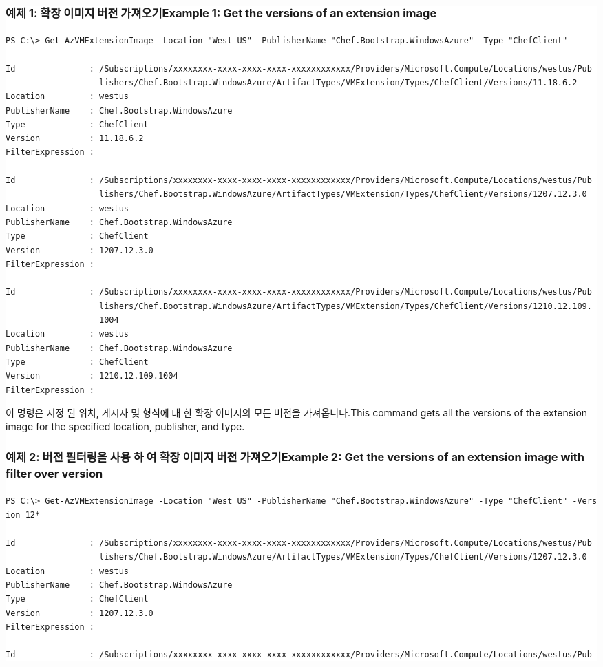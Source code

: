 ### <span data-ttu-id="11618-108">예제 1: 확장 이미지 버전 가져오기</span><span class="sxs-lookup"><span data-stu-id="11618-108">Example 1: Get the versions of an extension image</span></span>
```
PS C:\> Get-AzVMExtensionImage -Location "West US" -PublisherName "Chef.Bootstrap.WindowsAzure" -Type "ChefClient"

Id               : /Subscriptions/xxxxxxxx-xxxx-xxxx-xxxx-xxxxxxxxxxxx/Providers/Microsoft.Compute/Locations/westus/Pub
                   lishers/Chef.Bootstrap.WindowsAzure/ArtifactTypes/VMExtension/Types/ChefClient/Versions/11.18.6.2
Location         : westus
PublisherName    : Chef.Bootstrap.WindowsAzure
Type             : ChefClient
Version          : 11.18.6.2
FilterExpression :

Id               : /Subscriptions/xxxxxxxx-xxxx-xxxx-xxxx-xxxxxxxxxxxx/Providers/Microsoft.Compute/Locations/westus/Pub
                   lishers/Chef.Bootstrap.WindowsAzure/ArtifactTypes/VMExtension/Types/ChefClient/Versions/1207.12.3.0
Location         : westus
PublisherName    : Chef.Bootstrap.WindowsAzure
Type             : ChefClient
Version          : 1207.12.3.0
FilterExpression :

Id               : /Subscriptions/xxxxxxxx-xxxx-xxxx-xxxx-xxxxxxxxxxxx/Providers/Microsoft.Compute/Locations/westus/Pub
                   lishers/Chef.Bootstrap.WindowsAzure/ArtifactTypes/VMExtension/Types/ChefClient/Versions/1210.12.109.
                   1004
Location         : westus
PublisherName    : Chef.Bootstrap.WindowsAzure
Type             : ChefClient
Version          : 1210.12.109.1004
FilterExpression :
```

<span data-ttu-id="11618-109">이 명령은 지정 된 위치, 게시자 및 형식에 대 한 확장 이미지의 모든 버전을 가져옵니다.</span><span class="sxs-lookup"><span data-stu-id="11618-109">This command gets all the versions of the extension image for the specified location, publisher, and type.</span></span>

### <span data-ttu-id="11618-110">예제 2: 버전 필터링을 사용 하 여 확장 이미지 버전 가져오기</span><span class="sxs-lookup"><span data-stu-id="11618-110">Example 2: Get the versions of an extension image with filter over version</span></span>
```
PS C:\> Get-AzVMExtensionImage -Location "West US" -PublisherName "Chef.Bootstrap.WindowsAzure" -Type "ChefClient" -Version 12*

Id               : /Subscriptions/xxxxxxxx-xxxx-xxxx-xxxx-xxxxxxxxxxxx/Providers/Microsoft.Compute/Locations/westus/Pub
                   lishers/Chef.Bootstrap.WindowsAzure/ArtifactTypes/VMExtension/Types/ChefClient/Versions/1207.12.3.0
Location         : westus
PublisherName    : Chef.Bootstrap.WindowsAzure
Type             : ChefClient
Version          : 1207.12.3.0
FilterExpression :

Id               : /Subscriptions/xxxxxxxx-xxxx-xxxx-xxxx-xxxxxxxxxxxx/Providers/Microsoft.Compute/Locations/westus/Pub
```